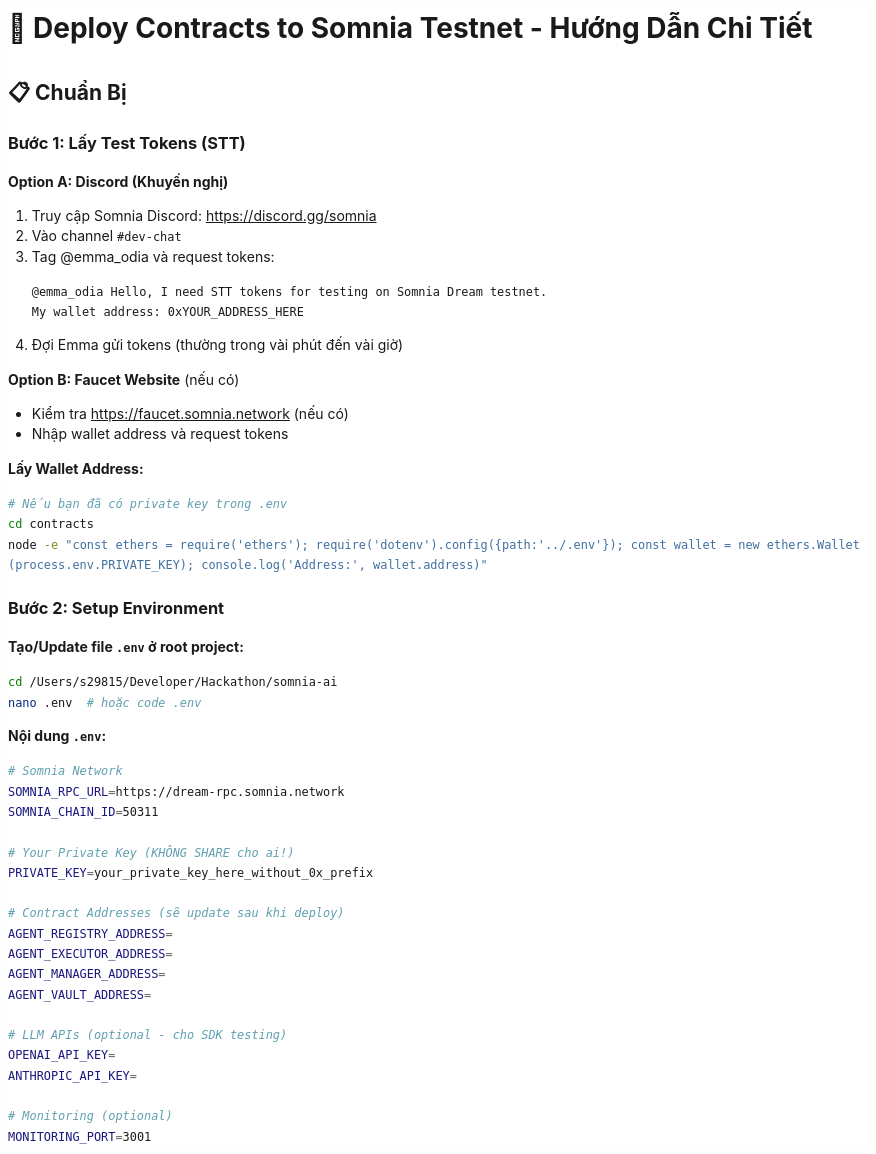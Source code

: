 # 🚀 Deploy Contracts to Somnia Testnet - Hướng Dẫn Chi Tiết

## 📋 Chuẩn Bị

### Bước 1: Lấy Test Tokens (STT)

**Option A: Discord (Khuyến nghị)**
1. Truy cập Somnia Discord: https://discord.gg/somnia
2. Vào channel `#dev-chat`
3. Tag @emma_odia và request tokens:
   ```
   @emma_odia Hello, I need STT tokens for testing on Somnia Dream testnet.
   My wallet address: 0xYOUR_ADDRESS_HERE
   ```
4. Đợi Emma gửi tokens (thường trong vài phút đến vài giờ)

**Option B: Faucet Website** (nếu có)
- Kiểm tra https://faucet.somnia.network (nếu có)
- Nhập wallet address và request tokens

**Lấy Wallet Address:**
```bash
# Nếu bạn đã có private key trong .env
cd contracts
node -e "const ethers = require('ethers'); require('dotenv').config({path:'../.env'}); const wallet = new ethers.Wallet(process.env.PRIVATE_KEY); console.log('Address:', wallet.address)"
```

### Bước 2: Setup Environment

**Tạo/Update file `.env` ở root project:**
```bash
cd /Users/s29815/Developer/Hackathon/somnia-ai
nano .env  # hoặc code .env
```

**Nội dung `.env`:**
```bash
# Somnia Network
SOMNIA_RPC_URL=https://dream-rpc.somnia.network
SOMNIA_CHAIN_ID=50311

# Your Private Key (KHÔNG SHARE cho ai!)
PRIVATE_KEY=your_private_key_here_without_0x_prefix

# Contract Addresses (sẽ update sau khi deploy)
AGENT_REGISTRY_ADDRESS=
AGENT_EXECUTOR_ADDRESS=
AGENT_MANAGER_ADDRESS=
AGENT_VAULT_ADDRESS=

# LLM APIs (optional - cho SDK testing)
OPENAI_API_KEY=
ANTHROPIC_API_KEY=

# Monitoring (optional)
MONITORING_PORT=3001
```
